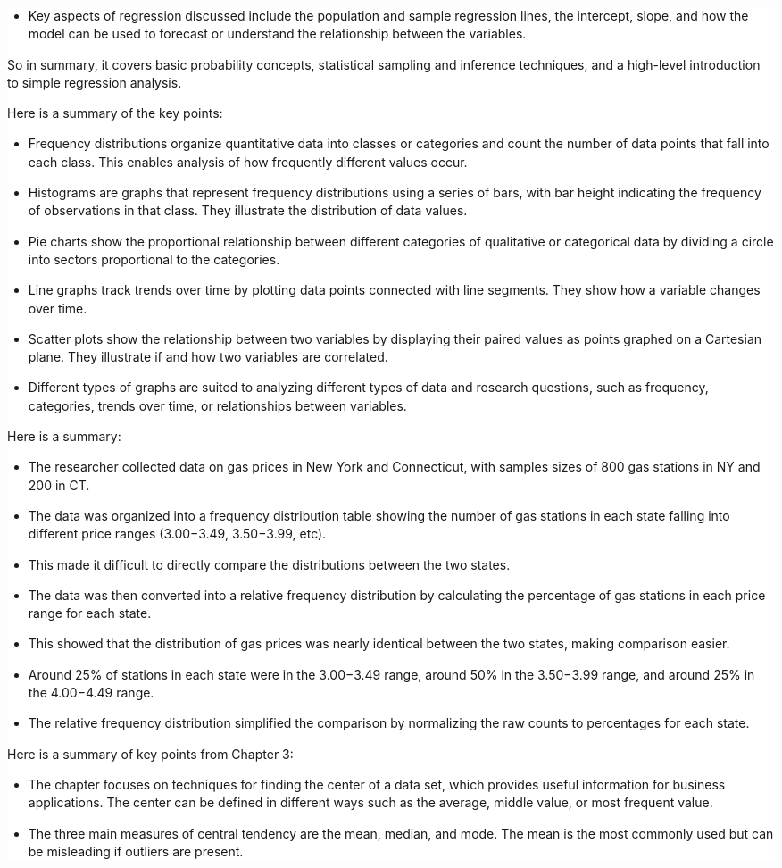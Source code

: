 - Key aspects of regression discussed include the population and sample regression lines, the intercept, slope, and how the model can be used to forecast or understand the relationship between the variables.

So in summary, it covers basic probability concepts, statistical sampling and inference techniques, and a high-level introduction to simple regression analysis.

 Here is a summary of the key points:

- Frequency distributions organize quantitative data into classes or categories and count the number of data points that fall into each class. This enables analysis of how frequently different values occur. 

- Histograms are graphs that represent frequency distributions using a series of bars, with bar height indicating the frequency of observations in that class. They illustrate the distribution of data values.

- Pie charts show the proportional relationship between different categories of qualitative or categorical data by dividing a circle into sectors proportional to the categories. 

- Line graphs track trends over time by plotting data points connected with line segments. They show how a variable changes over time.

- Scatter plots show the relationship between two variables by displaying their paired values as points graphed on a Cartesian plane. They illustrate if and how two variables are correlated. 

- Different types of graphs are suited to analyzing different types of data and research questions, such as frequency, categories, trends over time, or relationships between variables.

 Here is a summary:

- The researcher collected data on gas prices in New York and Connecticut, with samples sizes of 800 gas stations in NY and 200 in CT. 

- The data was organized into a frequency distribution table showing the number of gas stations in each state falling into different price ranges ($3.00-$3.49, $3.50-$3.99, etc).

- This made it difficult to directly compare the distributions between the two states.

- The data was then converted into a relative frequency distribution by calculating the percentage of gas stations in each price range for each state. 

- This showed that the distribution of gas prices was nearly identical between the two states, making comparison easier. 

- Around 25% of stations in each state were in the $3.00-$3.49 range, around 50% in the $3.50-$3.99 range, and around 25% in the $4.00-$4.49 range.

- The relative frequency distribution simplified the comparison by normalizing the raw counts to percentages for each state.

 Here is a summary of key points from Chapter 3:

- The chapter focuses on techniques for finding the center of a data set, which provides useful information for business applications. The center can be defined in different ways such as the average, middle value, or most frequent value. 

- The three main measures of central tendency are the mean, median, and mode. The mean is the most commonly used but can be misleading if outliers are present. 
